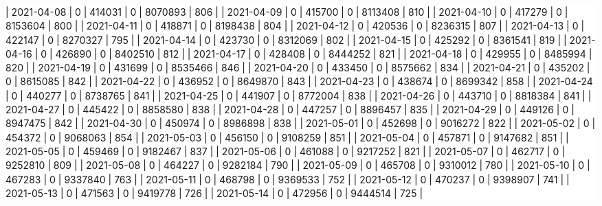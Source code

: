| 2021-04-08 | 0 | 414031 | 0 | 8070893 | 806 |
| 2021-04-09 | 0 | 415700 | 0 | 8113408 | 810 |
| 2021-04-10 | 0 | 417279 | 0 | 8153604 | 800 |
| 2021-04-11 | 0 | 418871 | 0 | 8198438 | 804 |
| 2021-04-12 | 0 | 420536 | 0 | 8236315 | 807 |
| 2021-04-13 | 0 | 422147 | 0 | 8270327 | 795 |
| 2021-04-14 | 0 | 423730 | 0 | 8312069 | 802 |
| 2021-04-15 | 0 | 425292 | 0 | 8361541 | 819 |
| 2021-04-16 | 0 | 426890 | 0 | 8402510 | 812 |
| 2021-04-17 | 0 | 428408 | 0 | 8444252 | 821 |
| 2021-04-18 | 0 | 429955 | 0 | 8485994 | 820 |
| 2021-04-19 | 0 | 431699 | 0 | 8535466 | 846 |
| 2021-04-20 | 0 | 433450 | 0 | 8575662 | 834 |
| 2021-04-21 | 0 | 435202 | 0 | 8615085 | 842 |
| 2021-04-22 | 0 | 436952 | 0 | 8649870 | 843 |
| 2021-04-23 | 0 | 438674 | 0 | 8699342 | 858 |
| 2021-04-24 | 0 | 440277 | 0 | 8738765 | 841 |
| 2021-04-25 | 0 | 441907 | 0 | 8772004 | 838 |
| 2021-04-26 | 0 | 443710 | 0 | 8818384 | 841 |
| 2021-04-27 | 0 | 445422 | 0 | 8858580 | 838 |
| 2021-04-28 | 0 | 447257 | 0 | 8896457 | 835 |
| 2021-04-29 | 0 | 449126 | 0 | 8947475 | 842 |
| 2021-04-30 | 0 | 450974 | 0 | 8986898 | 838 |
| 2021-05-01 | 0 | 452698 | 0 | 9016272 | 822 |
| 2021-05-02 | 0 | 454372 | 0 | 9068063 | 854 |
| 2021-05-03 | 0 | 456150 | 0 | 9108259 | 851 |
| 2021-05-04 | 0 | 457871 | 0 | 9147682 | 851 |
| 2021-05-05 | 0 | 459469 | 0 | 9182467 | 837 |
| 2021-05-06 | 0 | 461088 | 0 | 9217252 | 821 |
| 2021-05-07 | 0 | 462717 | 0 | 9252810 | 809 |
| 2021-05-08 | 0 | 464227 | 0 | 9282184 | 790 |
| 2021-05-09 | 0 | 465708 | 0 | 9310012 | 780 |
| 2021-05-10 | 0 | 467283 | 0 | 9337840 | 763 |
| 2021-05-11 | 0 | 468798 | 0 | 9369533 | 752 |
| 2021-05-12 | 0 | 470237 | 0 | 9398907 | 741 |
| 2021-05-13 | 0 | 471563 | 0 | 9419778 | 726 |
| 2021-05-14 | 0 | 472956 | 0 | 9444514 | 725 |